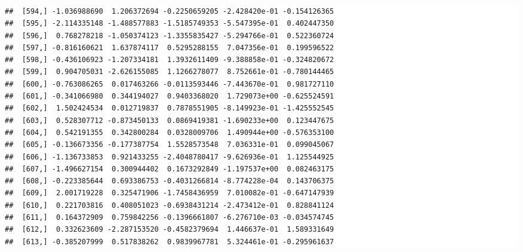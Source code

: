     ##  [594,] -1.036988690  1.206372694 -0.2250659205 -2.428420e-01 -0.154126365
    ##  [595,] -2.114335148 -1.488577883 -1.5185749353 -5.547395e-01  0.402447350
    ##  [596,]  0.768278218 -1.050374123 -1.3355835427 -5.294766e-01  0.522360724
    ##  [597,] -0.816160621  1.637874117  0.5295288155  7.047356e-01  0.199596522
    ##  [598,] -0.436106923 -1.207334181  1.3932611409 -9.388858e-01 -0.324820672
    ##  [599,]  0.904705031 -2.626155085  1.1266278077  8.752661e-01 -0.780144465
    ##  [600,] -0.763086265  0.017463266 -0.0113593446 -7.443670e-01  0.981727110
    ##  [601,] -0.341066980  0.344194027  0.9403368020  1.729073e+00 -0.625524591
    ##  [602,]  1.502424534  0.012719837  0.7878551905 -8.149923e-01 -1.425552545
    ##  [603,]  0.528307712 -0.873450133  0.0869419381 -1.690233e+00  0.123447675
    ##  [604,]  0.542191355  0.342800284  0.0328009706  1.490944e+00 -0.576353100
    ##  [605,] -0.136673356 -0.177387754  1.5528573548  7.036331e-01  0.099045067
    ##  [606,] -1.136733853  0.921433255 -2.4048780417 -9.626936e-01  1.125544925
    ##  [607,] -1.496627154  0.300944402  0.1673292849 -1.197537e+00  0.082463175
    ##  [608,] -0.223385644  0.693386753 -0.4031266814 -8.774228e-04  0.143706375
    ##  [609,]  2.001719228  0.325471906 -1.7458436959  7.010082e-01 -0.647147939
    ##  [610,]  0.221703816  0.408051023 -0.6938431214 -2.473412e-01  0.828841124
    ##  [611,]  0.164372909  0.759842256 -0.1396661807 -6.276710e-03 -0.034574745
    ##  [612,]  0.332623609 -2.287153520 -0.4582379694  1.446637e-01  1.589331649
    ##  [613,] -0.385207999  0.517838262  0.9839967781  5.324461e-01 -0.295961637